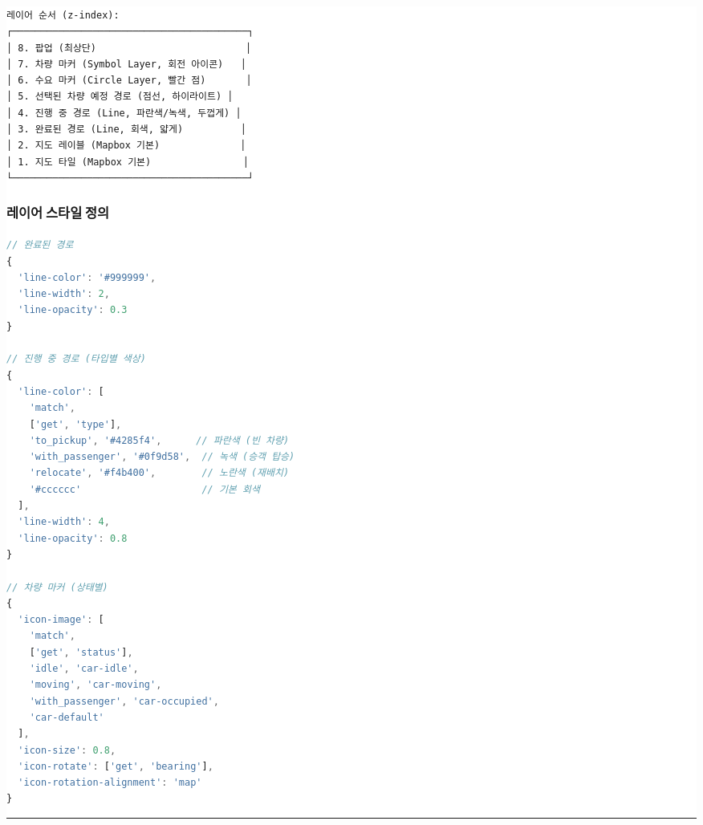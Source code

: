 ```
레이어 순서 (z-index):
┌─────────────────────────────────────────┐
│ 8. 팝업 (최상단)                          │
│ 7. 차량 마커 (Symbol Layer, 회전 아이콘)   │
│ 6. 수요 마커 (Circle Layer, 빨간 점)       │
│ 5. 선택된 차량 예정 경로 (점선, 하이라이트) │
│ 4. 진행 중 경로 (Line, 파란색/녹색, 두껍게) │
│ 3. 완료된 경로 (Line, 회색, 얇게)          │
│ 2. 지도 레이블 (Mapbox 기본)              │
│ 1. 지도 타일 (Mapbox 기본)                │
└─────────────────────────────────────────┘
```

### 레이어 스타일 정의

```javascript
// 완료된 경로
{
  'line-color': '#999999',
  'line-width': 2,
  'line-opacity': 0.3
}

// 진행 중 경로 (타입별 색상)
{
  'line-color': [
    'match',
    ['get', 'type'],
    'to_pickup', '#4285f4',      // 파란색 (빈 차량)
    'with_passenger', '#0f9d58',  // 녹색 (승객 탑승)
    'relocate', '#f4b400',        // 노란색 (재배치)
    '#cccccc'                     // 기본 회색
  ],
  'line-width': 4,
  'line-opacity': 0.8
}

// 차량 마커 (상태별)
{
  'icon-image': [
    'match',
    ['get', 'status'],
    'idle', 'car-idle',
    'moving', 'car-moving',
    'with_passenger', 'car-occupied',
    'car-default'
  ],
  'icon-size': 0.8,
  'icon-rotate': ['get', 'bearing'],
  'icon-rotation-alignment': 'map'
}
```

---